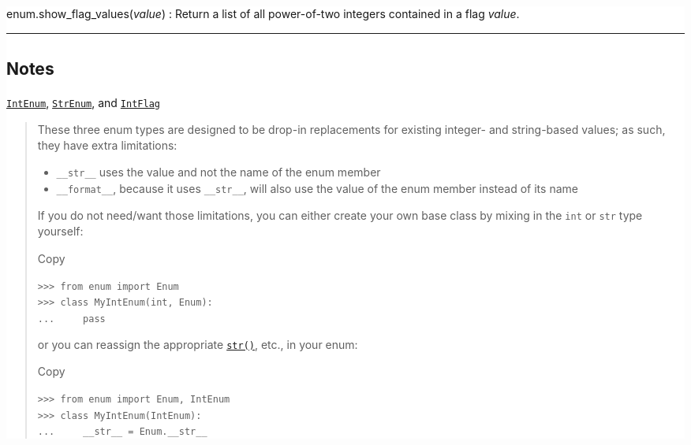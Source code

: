 enum.show\_flag\_values(*value*)
:   Return a list of all power-of-two integers contained in a flag *value*.

---

Notes
-----

[`IntEnum`](#enum.IntEnum "enum.IntEnum"), [`StrEnum`](#enum.StrEnum "enum.StrEnum"), and [`IntFlag`](#enum.IntFlag "enum.IntFlag")

> These three enum types are designed to be drop-in replacements for existing
> integer- and string-based values; as such, they have extra limitations:
>
> * `__str__` uses the value and not the name of the enum member
> * `__format__`, because it uses `__str__`, will also use the value of
>   the enum member instead of its name
>
> If you do not need/want those limitations, you can either create your own
> base class by mixing in the `int` or `str` type yourself:
>
> Copy
>
> ```
> >>> from enum import Enum
> >>> class MyIntEnum(int, Enum):
> ...     pass
>
> ```
>
> or you can reassign the appropriate [`str()`](stdtypes.html#str "str"), etc., in your enum:
>
> Copy
>
> ```
> >>> from enum import Enum, IntEnum
> >>> class MyIntEnum(IntEnum):
> ...     __str__ = Enum.__str__
>
> ```